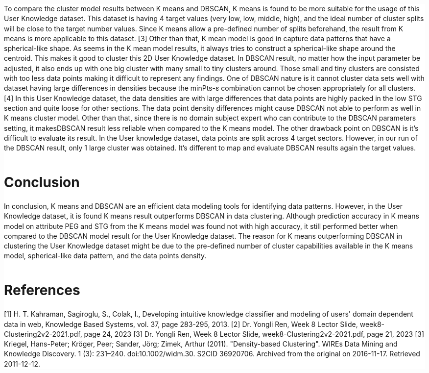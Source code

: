 To compare the cluster model results between K means and DBSCAN, K means is found to be more suitable for the usage of this User Knowledge dataset. This dataset is having 4 target values (very low, 
low, middle, high), and the ideal number of cluster splits will be close to the target number values. Since K means allow a pre-defined number of splits beforehand, the result from K means is more applicable to 
this dataset. [3] Other than that, K mean model is good in capture data patterns that have a spherical-like shape. As seems in the K mean model results, it always tries to construct a spherical-like shape around 
the centroid. This makes it good to cluster this 2D User Knowledge dataset. In DBSCAN result, no matter how the input parameter be adjusted, it also ends up with one big cluster with many small to tiny 
clusters around. Those small and tiny clusters are consisted with too less data points making it difficult to represent any findings. One of DBSCAN nature is it cannot cluster data sets well with dataset having 
large differences in densities because the minPts-ε combination cannot be chosen appropriately for all clusters. [4] In this User Knowledge dataset, the data densities are with large differences that data points 
are highly packed in the low STG section and quite loose for other sections. The data point density differences might cause DBSCAN not able to perform as well in K means cluster model. Other than that, 
since there is no domain subject expert who can contribute to the DBSCAN parameters setting, it makesDBSCAN result less reliable when compared to the K means model. The other drawback point on 
DBSCAN is it’s difficult to evaluate its result. In the User knowledge dataset, data points are split across 4 target sectors. However, in our run of the DBSCAN result, only 1 large cluster was obtained. It’s different 
to map and evaluate DBSCAN results again the target values.

# Conclusion
In conclusion, K means and DBSCAN are an efficient data modeling tools for identifying data patterns. However, in the User Knowledge dataset, it is found K means result outperforms DBSCAN in data 
clustering. Although prediction accuracy in K means model on attribute PEG and STG from the K means model was found not with high accuracy, it still performed better when compared to the DBSCAN model 
result for the User Knowledge dataset. The reason for K means outperforming DBSCAN in clustering the User Knowledge dataset might be due to the pre-defined number of cluster capabilities available in the K 
means model, spherical-like data pattern, and the data points density.

# References
[1] H. T. Kahraman, Sagiroglu, S., Colak, I., Developing intuitive knowledge classifier and modeling of 
users' domain dependent data in web, Knowledge Based Systems, vol. 37, page 283-295, 2013.
[2] Dr. Yongli Ren, Week 8 Lector Slide, week8-Clustering2v2-2021.pdf, page 24, 2023
[3] Dr. Yongli Ren, Week 8 Lector Slide, week8-Clustering2v2-2021.pdf, page 21, 2023
[3] Kriegel, Hans-Peter; Kröger, Peer; Sander, Jörg; Zimek, Arthur (2011). "Density-based Clustering". WIREs Data Mining and Knowledge Discovery. 1 (3): 231–240. doi:10.1002/widm.30. S2CID 36920706. Archived from the original on 2016-11-17. Retrieved 2011-12-12.







